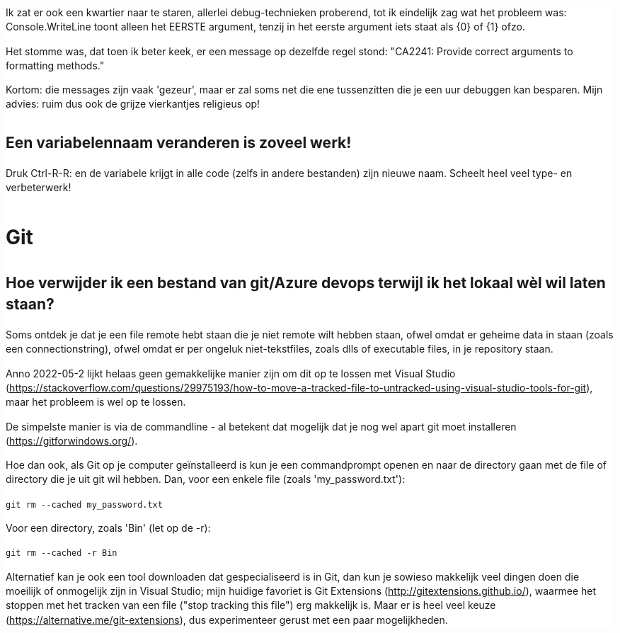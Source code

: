 Ik zat er ook een kwartier naar te staren, allerlei debug-technieken proberend, tot ik eindelijk zag wat het probleem was: Console.WriteLine toont alleen het EERSTE argument, tenzij in het eerste argument iets staat als {0} of {1} ofzo.

Het stomme was, dat toen ik beter keek, er een message op dezelfde regel stond: "CA2241: Provide correct arguments to formatting methods."

Kortom: die messages zijn vaak 'gezeur', maar er zal soms net die ene tussenzitten die je een uur debuggen kan besparen. Mijn advies: ruim dus ook de grijze vierkantjes religieus op!

<div style="page-break-after: always;"></div>


## Een variabelennaam veranderen is zoveel werk!

Druk Ctrl-R-R: en de variabele krijgt in alle code (zelfs in andere bestanden) zijn nieuwe naam. Scheelt heel veel type- en verbeterwerk!


<div style="page-break-after: always;"></div>

# Git

<div style="page-break-after: always;"></div>

## Hoe verwijder ik een bestand van git/Azure devops terwijl ik het lokaal wèl wil laten staan?

Soms ontdek je dat je een file remote hebt staan die je niet remote wilt hebben staan, ofwel omdat er geheime data in staan (zoals een connectionstring), ofwel omdat er per ongeluk niet-tekstfiles, zoals dlls of executable files, in je repository staan.

Anno 2022-05-2 lijkt helaas geen gemakkelijke manier zijn om dit op te lossen met Visual Studio (https://stackoverflow.com/questions/29975193/how-to-move-a-tracked-file-to-untracked-using-visual-studio-tools-for-git), maar het probleem is wel op te lossen.

De simpelste manier is via de commandline - al betekent dat mogelijk dat je nog wel apart git moet installeren (https://gitforwindows.org/). 

Hoe dan ook, als Git op je computer geïnstalleerd is kun je een commandprompt openen en naar de directory gaan met de file of directory die je uit git wil hebben. Dan, voor een enkele file (zoals 'my_password.txt'):

```
git rm --cached my_password.txt
```

Voor een directory, zoals 'Bin' (let op de -r):

```
git rm --cached -r Bin
```

Alternatief kan je ook een tool downloaden dat gespecialiseerd is in Git, dan kun je sowieso makkelijk veel dingen doen die moeilijk of onmogelijk zijn in Visual Studio; mijn huidige favoriet is Git Extensions (http://gitextensions.github.io/), waarmee het stoppen met het tracken van een file ("stop tracking this file") erg makkelijk is. Maar er is heel veel keuze (https://alternative.me/git-extensions), dus experimenteer gerust met een paar mogelijkheden.
